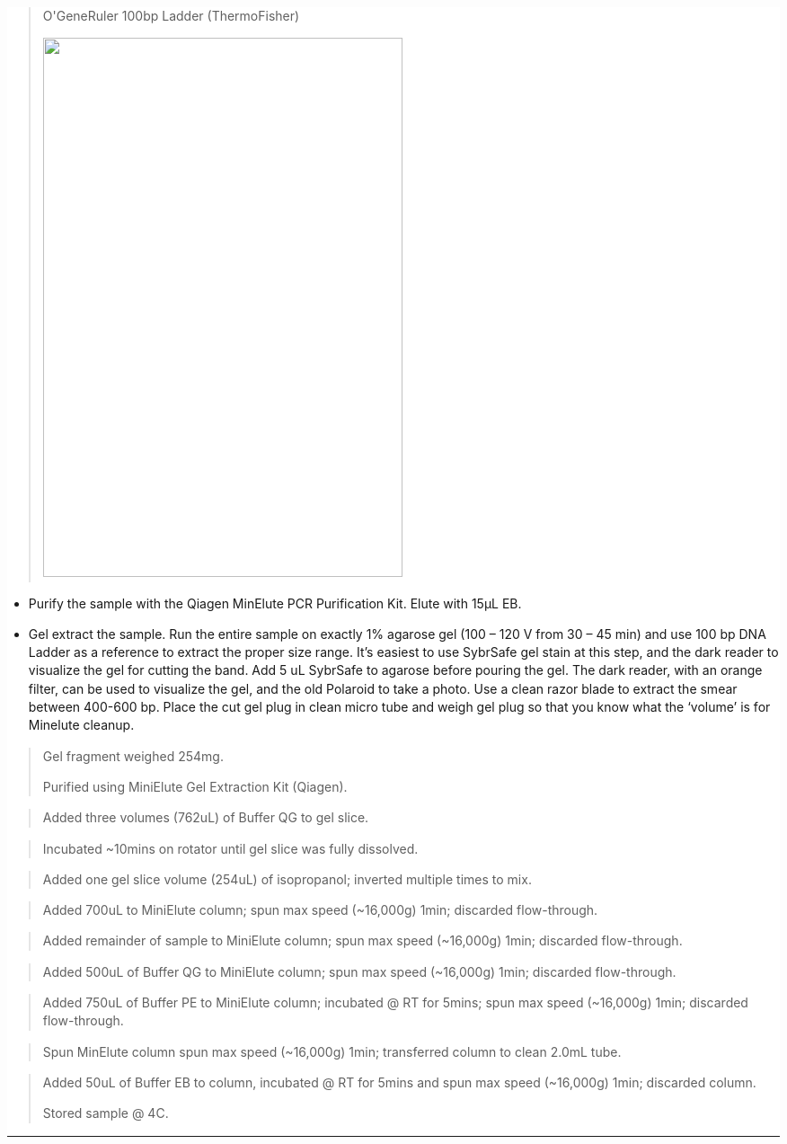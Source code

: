 >
>
>O'GeneRuler 100bp Ladder (ThermoFisher)
>
>
><img src="http://eagle.fish.washington.edu/Arabidopsis/20141106%20-%20OlyOysterRADsizeSelection-02.JPG" width="400px" height="600px" />
>
>
>


* Purify the sample with the Qiagen MinElute PCR Purification Kit. Elute with 15µL EB.


* Gel extract the sample. Run the entire sample on exactly 1% agarose gel (100 – 120 V from 30 – 45 min) and use 100 bp DNA Ladder as a reference to extract the proper size range. It’s easiest to use SybrSafe gel stain at this step, and the dark reader to visualize the gel for cutting the band.  Add 5 uL SybrSafe to agarose before pouring the gel.  The dark reader, with an orange filter, can be used to visualize the gel, and the old Polaroid to take a photo.  Use a clean razor blade to extract the smear between 400-600 bp.  Place the cut gel plug in clean micro tube and weigh gel plug so that you know what the ‘volume’ is for Minelute cleanup.

>
>Gel fragment weighed 254mg.
>
>Purified using MiniElute Gel Extraction Kit (Qiagen).

>Added three volumes (762uL) of Buffer QG to gel slice.

>Incubated ~10mins on rotator until gel slice was fully dissolved.

>Added one gel slice volume (254uL) of isopropanol; inverted multiple times to mix.

>Added 700uL to MiniElute column; spun max speed (~16,000g) 1min; discarded flow-through.

>Added remainder of sample to MiniElute column; spun max speed (~16,000g) 1min; discarded flow-through.

>Added 500uL of Buffer QG to MiniElute column; spun max speed (~16,000g) 1min; discarded flow-through.

>Added 750uL of Buffer PE to MiniElute column; incubated @ RT for 5mins; spun max speed (~16,000g) 1min; discarded flow-through.

>Spun MinElute column spun max speed (~16,000g) 1min; transferred column to clean 2.0mL tube.

>Added 50uL of Buffer EB to column, incubated @ RT for 5mins and spun max speed (~16,000g) 1min; discarded column.
>
>Stored sample @ 4C.
>
>




---


